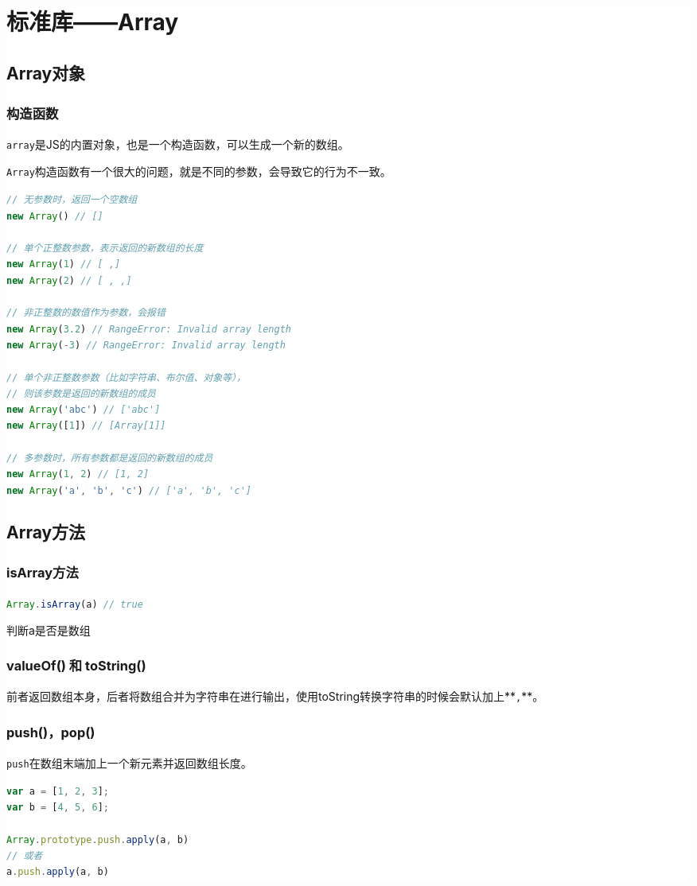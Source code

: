 # 标准库——Array

## Array对象

### 构造函数

`array`是JS的内置对象，也是一个构造函数，可以生成一个新的数组。

`Array`构造函数有一个很大的问题，就是不同的参数，会导致它的行为不一致。

```javascript
// 无参数时，返回一个空数组
new Array() // []

// 单个正整数参数，表示返回的新数组的长度
new Array(1) // [ ,]
new Array(2) // [ , ,]

// 非正整数的数值作为参数，会报错
new Array(3.2) // RangeError: Invalid array length
new Array(-3) // RangeError: Invalid array length

// 单个非正整数参数（比如字符串、布尔值、对象等），
// 则该参数是返回的新数组的成员
new Array('abc') // ['abc']
new Array([1]) // [Array[1]]

// 多参数时，所有参数都是返回的新数组的成员
new Array(1, 2) // [1, 2]
new Array('a', 'b', 'c') // ['a', 'b', 'c']
```

## Array方法

### isArray方法

```javascript
Array.isArray(a) // true
```

判断a是否是数组

### valueOf() 和 toString()

前者返回数组本身，后者将数组合并为字符串在进行输出，使用toString转换字符串的时候会默认加上**`,`**。

### push()，pop()

`push`在数组末端加上一个新元素并返回数组长度。

```javascript
var a = [1, 2, 3];
var b = [4, 5, 6];

Array.prototype.push.apply(a, b)
// 或者
a.push.apply(a, b)
```
